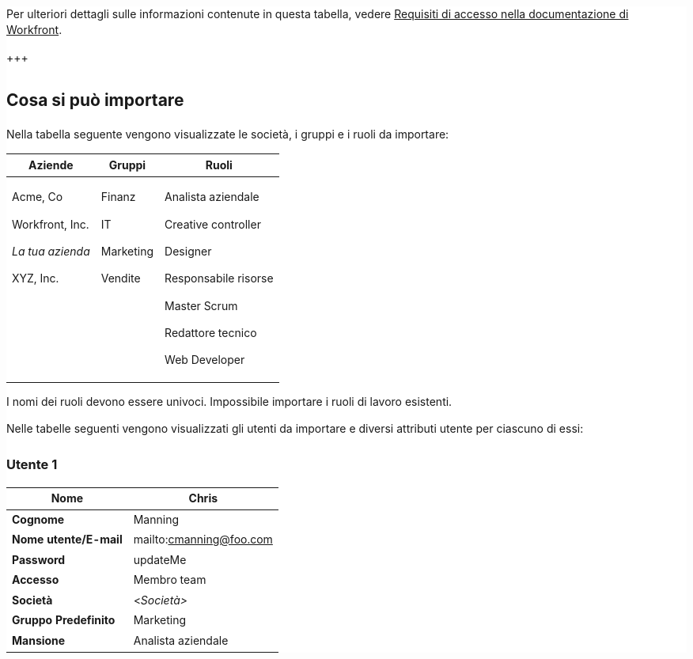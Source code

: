 Per ulteriori dettagli sulle informazioni contenute in questa tabella, vedere [Requisiti di accesso nella documentazione di Workfront](/help/quicksilver/administration-and-setup/add-users/access-levels-and-object-permissions/access-level-requirements-in-documentation.md).

+++

## Cosa si può importare

Nella tabella seguente vengono visualizzate le società, i gruppi e i ruoli da importare:

<table style="table-layout:auto"> 
 <col> 
 <col> 
 <col> 
 <thead> 
  <tr> 
   <th><strong>Aziende</strong> </th> 
   <th><strong>Gruppi</strong> </th> 
   <th><strong>Ruoli</strong> </th> 
  </tr> 
 </thead> 
 <tbody> 
  <tr> 
   <td valign="top"> <p>Acme, Co</p> <p>Workfront, Inc.</p> <p><em>La tua azienda</em> </p> <p>XYZ, Inc.</p> </td> 
   <td valign="top"> <p valign="top" rowspan="7">Finanz</p> <p valign="top" rowspan="7">IT </p> <p valign="top" rowspan="7">Marketing </p> <p valign="top" rowspan="7">Vendite</p> </td> 
   <td valign="top"> <p valign="top">Analista aziendale</p> <p valign="top">Creative controller</p> <p valign="top">Designer</p> <p valign="top">Responsabile risorse</p> <p valign="top">Master Scrum</p> <p valign="top">Redattore tecnico</p> <p valign="top">Web Developer</p> </td> 
  </tr> 
 </tbody> 
</table>

I nomi dei ruoli devono essere univoci. Impossibile importare i ruoli di lavoro esistenti.

Nelle tabelle seguenti vengono visualizzati gli utenti da importare e diversi attributi utente per ciascuno di essi:

### Utente 1

| **Nome** | Chris |
|---|---|
| **Cognome** | Manning |
| **Nome utente/E-mail** | mailto:cmanning@foo.com |
| **Password** | updateMe |
| **Accesso** | Membro team |
| **Società** | &lt;*Società>* |
| **Gruppo Predefinito** | Marketing |
| **Mansione** | Analista aziendale |
